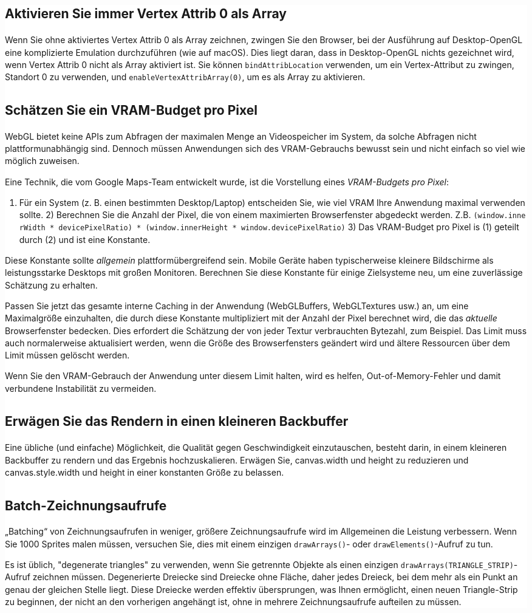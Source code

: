 ## Aktivieren Sie immer Vertex Attrib 0 als Array

Wenn Sie ohne aktiviertes Vertex Attrib 0 als Array zeichnen, zwingen Sie den Browser, bei der Ausführung auf Desktop-OpenGL eine komplizierte Emulation durchzuführen (wie auf macOS). Dies liegt daran, dass in Desktop-OpenGL nichts gezeichnet wird, wenn Vertex Attrib 0 nicht als Array aktiviert ist. Sie können `bindAttribLocation` verwenden, um ein Vertex-Attribut zu zwingen, Standort 0 zu verwenden, und `enableVertexAttribArray(0)`, um es als Array zu aktivieren.

## Schätzen Sie ein VRAM-Budget pro Pixel

WebGL bietet keine APIs zum Abfragen der maximalen Menge an Videospeicher im System, da solche Abfragen nicht plattformunabhängig sind. Dennoch müssen Anwendungen sich des VRAM-Gebrauchs bewusst sein und nicht einfach so viel wie möglich zuweisen.

Eine Technik, die vom Google Maps-Team entwickelt wurde, ist die Vorstellung eines _VRAM-Budgets pro Pixel_:

1. Für ein System (z. B. einen bestimmten Desktop/Laptop) entscheiden Sie, wie viel VRAM Ihre Anwendung maximal verwenden sollte. 2) Berechnen Sie die Anzahl der Pixel, die von einem maximierten Browserfenster abgedeckt werden. Z.B. `(window.innerWidth * devicePixelRatio) * (window.innerHeight * window.devicePixelRatio)` 3) Das VRAM-Budget pro Pixel is (1) geteilt durch (2) und ist eine Konstante.

Diese Konstante sollte _allgemein_ plattformübergreifend sein. Mobile Geräte haben typischerweise kleinere Bildschirme als leistungsstarke Desktops mit großen Monitoren. Berechnen Sie diese Konstante für einige Zielsysteme neu, um eine zuverlässige Schätzung zu erhalten.

Passen Sie jetzt das gesamte interne Caching in der Anwendung (WebGLBuffers, WebGLTextures usw.) an, um eine Maximalgröße einzuhalten, die durch diese Konstante multipliziert mit der Anzahl der Pixel berechnet wird, die das _aktuelle_ Browserfenster bedecken. Dies erfordert die Schätzung der von jeder Textur verbrauchten Bytezahl, zum Beispiel. Das Limit muss auch normalerweise aktualisiert werden, wenn die Größe des Browserfensters geändert wird und ältere Ressourcen über dem Limit müssen gelöscht werden.

Wenn Sie den VRAM-Gebrauch der Anwendung unter diesem Limit halten, wird es helfen, Out-of-Memory-Fehler und damit verbundene Instabilität zu vermeiden.

## Erwägen Sie das Rendern in einen kleineren Backbuffer

Eine übliche (und einfache) Möglichkeit, die Qualität gegen Geschwindigkeit einzutauschen, besteht darin, in einem kleineren Backbuffer zu rendern und das Ergebnis hochzuskalieren. Erwägen Sie, canvas.width und height zu reduzieren und canvas.style.width und height in einer konstanten Größe zu belassen.

## Batch-Zeichnungsaufrufe

„Batching“ von Zeichnungsaufrufen in weniger, größere Zeichnungsaufrufe wird im Allgemeinen die Leistung verbessern. Wenn Sie 1000 Sprites malen müssen, versuchen Sie, dies mit einem einzigen `drawArrays()`- oder `drawElements()`-Aufruf zu tun.

Es ist üblich, "degenerate triangles" zu verwenden, wenn Sie getrennte Objekte als einen einzigen `drawArrays(TRIANGLE_STRIP)`-Aufruf zeichnen müssen. Degenerierte Dreiecke sind Dreiecke ohne Fläche, daher jedes Dreieck, bei dem mehr als ein Punkt an genau der gleichen Stelle liegt. Diese Dreiecke werden effektiv übersprungen, was Ihnen ermöglicht, einen neuen Triangle-Strip zu beginnen, der nicht an den vorherigen angehängt ist, ohne in mehrere Zeichnungsaufrufe aufteilen zu müssen.
